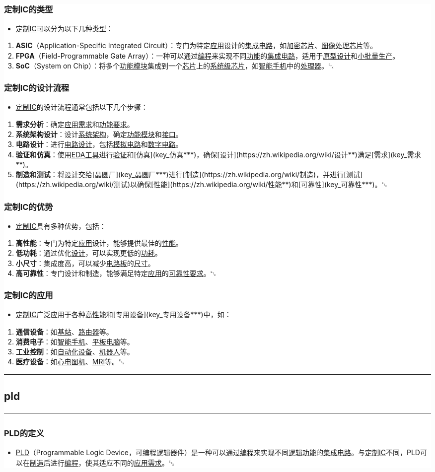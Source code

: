 
### 定制IC的类型
- [定制IC](https://zh.wikipedia.org/wiki/定制IC)可以分为以下几种类型：

1. **ASIC**（Application-Specific Integrated Circuit）：专门为特定[应用](https://zh.wikipedia.org/wiki/应用)设计的[集成电路](https://zh.wikipedia.org/wiki/集成电路)，如[加密芯片](https://zh.wikipedia.org/wiki/加密芯片)、[图像处理芯片](https://zh.wikipedia.org/wiki/图像处理芯片)等。
2. **FPGA**（Field-Programmable Gate Array）：一种可以通过[编程](https://zh.wikipedia.org/wiki/编程)来实现不同[功能](https://zh.wikipedia.org/wiki/功能)的[集成电路](https://zh.wikipedia.org/wiki/集成电路)，适用于[原型设计](https://zh.wikipedia.org/wiki/原型设计)和[小批量生产](https://zh.wikipedia.org/wiki/小批量生产)。
3. **SoC**（System on Chip）：将多个[功能模块](https://zh.wikipedia.org/wiki/功能模块)集成到一个[芯片](https://zh.wikipedia.org/wiki/芯片)上的[系统级芯片](https://zh.wikipedia.org/wiki/系统级芯片)，如[智能手机](https://zh.wikipedia.org/wiki/智能手机)中的[处理器](https://zh.wikipedia.org/wiki/处理器)。␃


### 定制IC的设计流程
- [定制IC](https://zh.wikipedia.org/wiki/定制IC)的设计流程通常包括以下几个步骤：

1. **需求分析**：确定[应用需求](https://zh.wikipedia.org/wiki/应用需求)和[功能要求](https://zh.wikipedia.org/wiki/功能要求)。
2. **系统架构设计**：设计[系统架构](https://zh.wikipedia.org/wiki/系统架构)，确定[功能模块](https://zh.wikipedia.org/wiki/功能模块)和[接口](https://zh.wikipedia.org/wiki/接口)。
3. **电路设计**：进行[电路设计](https://zh.wikipedia.org/wiki/电路设计)，包括[模拟电路](https://zh.wikipedia.org/wiki/模拟电路)和[数字电路](https://zh.wikipedia.org/wiki/数字电路)。
4. **验证和仿真**：使用[EDA工具](https://zh.wikipedia.org/wiki/EDA工具)进行[验证](https://zh.wikipedia.org/wiki/验证**)和[仿真](key_仿真***)，确保[设计](https://zh.wikipedia.org/wiki/设计**)满足[需求](key_需求**)。
5. **制造和测试**：将[设计](https://zh.wikipedia.org/wiki/设计**)交给[晶圆厂](key_晶圆厂***)进行[制造](https://zh.wikipedia.org/wiki/制造)，并进行[测试](https://zh.wikipedia.org/wiki/测试)以确保[性能](https://zh.wikipedia.org/wiki/性能**)和[可靠性](key_可靠性***)。␃


### 定制IC的优势
- [定制IC](https://zh.wikipedia.org/wiki/定制IC)具有多种优势，包括：

1. **高性能**：专门为特定[应用](https://zh.wikipedia.org/wiki/应用)设计，能够提供最佳的[性能](https://zh.wikipedia.org/wiki/性能)。
2. **低功耗**：通过优化[设计](https://zh.wikipedia.org/wiki/设计)，可以实现更低的[功耗](key_***功耗**)。
3. **小尺寸**：集成度高，可以减少[电路板](https://zh.wikipedia.org/wiki/电路板)的[尺寸](key_***尺寸**)。
4. **高可靠性**：专门设计和制造，能够满足特定[应用](https://zh.wikipedia.org/wiki/应用)的[可靠性要求](https://zh.wikipedia.org/wiki/可靠性要求)。␃


### 定制IC的应用
- [定制IC](https://zh.wikipedia.org/wiki/定制IC)广泛应用于各种[高性能](https://zh.wikipedia.org/wiki/高性能**)和[专用设备](key_专用设备***)中，如：

1. **通信设备**：如[基站](https://zh.wikipedia.org/wiki/基站)、[路由器](https://zh.wikipedia.org/wiki/路由器)等。
2. **消费电子**：如[智能手机](https://zh.wikipedia.org/wiki/智能手机)、[平板电脑](https://zh.wikipedia.org/wiki/平板电脑)等。
3. **工业控制**：如[自动化设备](https://zh.wikipedia.org/wiki/自动化设备)、[机器人](https://zh.wikipedia.org/wiki/机器人)等。
4. **医疗设备**：如[心电图机](https://zh.wikipedia.org/wiki/心电图机)、[MRI](https://zh.wikipedia.org/wiki/MRI)等。␃
___
## pld
___
## 
### PLD的定义
- [PLD](https://zh.wikipedia.org/wiki/PLD)（Programmable Logic Device，可编程逻辑器件）是一种可以通过[编程](https://zh.wikipedia.org/wiki/编程)来实现不同[逻辑功能](https://zh.wikipedia.org/wiki/逻辑功能)的[集成电路](https://zh.wikipedia.org/wiki/集成电路)。与[定制IC](https://zh.wikipedia.org/wiki/定制IC)不同，PLD可以在[制造](https://zh.wikipedia.org/wiki/制造)后进行[编程](https://zh.wikipedia.org/wiki/编程)，使其适应不同的[应用需求](https://zh.wikipedia.org/wiki/应用需求)。␃
